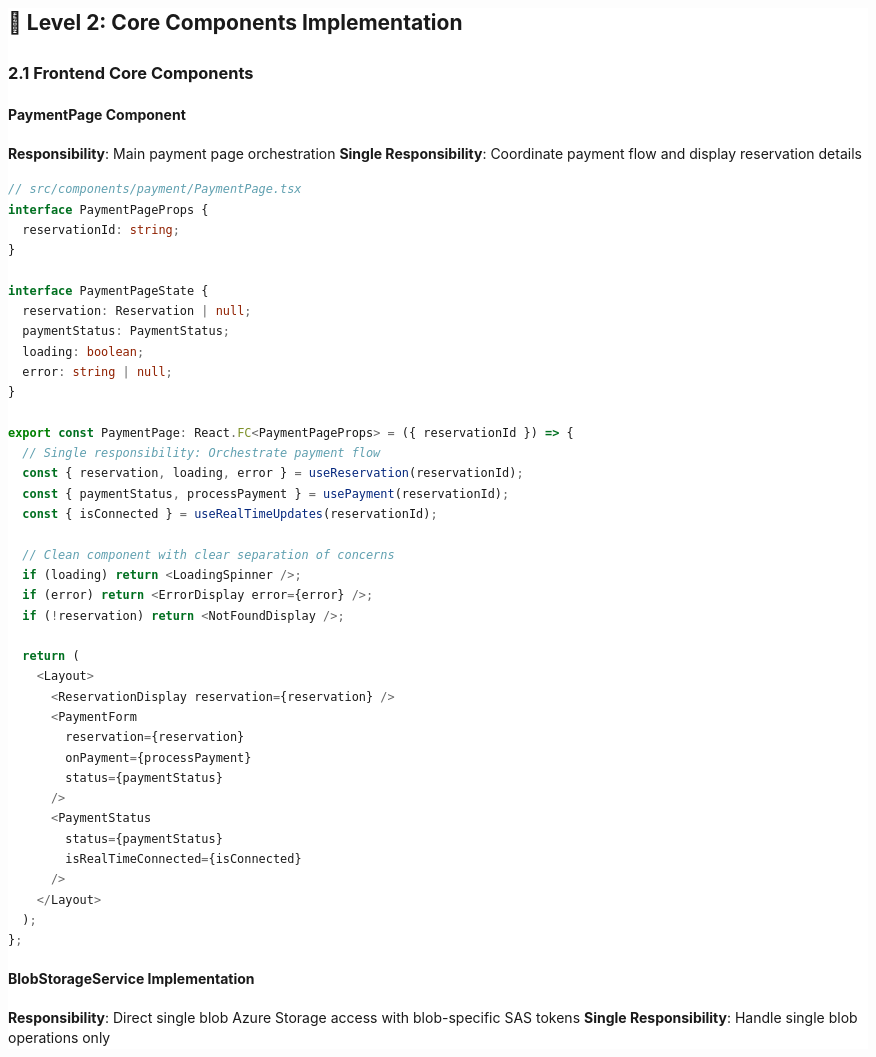 
## 🔧 Level 2: Core Components Implementation

### 2.1 Frontend Core Components

#### PaymentPage Component
**Responsibility**: Main payment page orchestration
**Single Responsibility**: Coordinate payment flow and display reservation details

```typescript
// src/components/payment/PaymentPage.tsx
interface PaymentPageProps {
  reservationId: string;
}

interface PaymentPageState {
  reservation: Reservation | null;
  paymentStatus: PaymentStatus;
  loading: boolean;
  error: string | null;
}

export const PaymentPage: React.FC<PaymentPageProps> = ({ reservationId }) => {
  // Single responsibility: Orchestrate payment flow
  const { reservation, loading, error } = useReservation(reservationId);
  const { paymentStatus, processPayment } = usePayment(reservationId);
  const { isConnected } = useRealTimeUpdates(reservationId);

  // Clean component with clear separation of concerns
  if (loading) return <LoadingSpinner />;
  if (error) return <ErrorDisplay error={error} />;
  if (!reservation) return <NotFoundDisplay />;

  return (
    <Layout>
      <ReservationDisplay reservation={reservation} />
      <PaymentForm
        reservation={reservation}
        onPayment={processPayment}
        status={paymentStatus}
      />
      <PaymentStatus
        status={paymentStatus}
        isRealTimeConnected={isConnected}
      />
    </Layout>
  );
};
```

#### BlobStorageService Implementation
**Responsibility**: Direct single blob Azure Storage access with blob-specific SAS tokens
**Single Responsibility**: Handle single blob operations only
